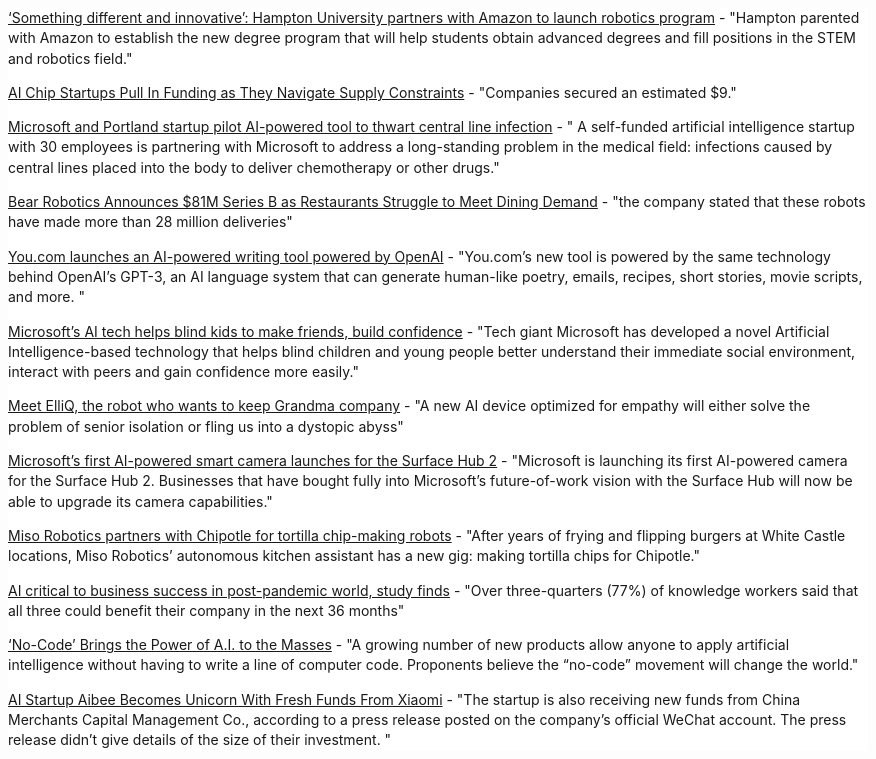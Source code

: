[‘Something different and innovative’: Hampton University partners with Amazon to launch robotics program](https://www.dailypress.com/news/education/vp-nw-hampton-university-robotics-program-20220314-q3lckhfamzglrj7lqozft3unza-story.html) - "Hampton parented with Amazon to establish the new degree program that will help students obtain advanced degrees and fill positions in the STEM and robotics field."

[AI Chip Startups Pull In Funding as They Navigate Supply Constraints](https://www.wsj.com/articles/ai-chip-startups-pull-in-funding-as-they-navigate-supply-constraints-11647338402) - "Companies secured an estimated $9."

[Microsoft and Portland startup pilot AI-powered tool to thwart central line infection](https://www.geekwire.com/2022/microsoft-and-portland-area-startup-pilot-ai-powered-tool-to-thwart-central-line-infection/) - " A self-funded artificial intelligence startup with 30 employees is partnering with Microsoft to address a long-standing problem in the medical field: infections caused by central lines placed into the body to deliver chemotherapy or other drugs."

[Bear Robotics Announces $81M Series B as Restaurants Struggle to Meet Dining Demand](https://www.pymnts.com/news/investment-tracker/2022/bear-robotics-announces-81m-series-b-as-restaurants-struggle-to-meet-dining-demand/) - "the company stated that these robots have made more than 28 million deliveries"

[You.com launches an AI-powered writing tool powered by OpenAI](https://venturebeat.com/2022/03/15/you-com-partners-with-openai-to-launch-an-ai-powered-writing-tool/) - "You.com’s new tool is powered by the same technology behind OpenAI’s GPT-3, an AI language system that can generate human-like poetry, emails, recipes, short stories, movie scripts, and more. "

[Microsoft’s AI tech helps blind kids to make friends, build confidence](https://www.techgenyz.com/2022/03/15/microsofts-ai-tech-helps-blind-kids-to-make-friends-build-confidence/) - "Tech giant Microsoft has developed a novel Artificial Intelligence-based technology that helps blind children and young people better understand their immediate social environment, interact with peers and gain confidence more easily."

[Meet ElliQ, the robot who wants to keep Grandma company](https://www.washingtonpost.com/technology/2022/03/16/lonely-elderly-companion-ai-device/) - "A new AI device optimized for empathy will either solve the problem of senior isolation or fling us into a dystopic abyss"

[Microsoft’s first AI-powered smart camera launches for the Surface Hub 2](https://www.theverge.com/22980664/microsoft-surface-hub-2-smart-camera-price-release-date-features) - "Microsoft is launching its first AI-powered camera for the Surface Hub 2. Businesses that have bought fully into Microsoft’s future-of-work vision with the Surface Hub will now be able to upgrade its camera capabilities."

[Miso Robotics partners with Chipotle for tortilla chip-making robots](https://venturebeat.com/2022/03/16/miso-robotics-partners-with-chipotle-for-tortilla-chip-making-robots/) - "After years of frying and flipping burgers at White Castle locations, Miso Robotics’ autonomous kitchen assistant has a new gig: making tortilla chips for Chipotle."

[AI critical to business success in post-pandemic world, study finds](https://venturebeat.com/2022/03/17/ai-critical-to-business-success-in-post-pandemic-world-study-finds/) - "Over three-quarters (77%) of knowledge workers said that all three could benefit their company in the next 36 months"

[‘No-Code’ Brings the Power of A.I. to the Masses](https://www.nytimes.com/2022/03/15/technology/ai-no-code.html) - "A growing number of new products allow anyone to apply artificial intelligence without having to write a line of computer code. Proponents believe the “no-code” movement will change the world."

[AI Startup Aibee Becomes Unicorn With Fresh Funds From Xiaomi](https://www.bloomberg.com/news/articles/2022-03-18/ai-startup-aibee-becomes-unicorn-with-fresh-funds-from-xiaomi) - "The startup is also receiving new funds from China Merchants Capital Management Co., according to a press release posted on the company’s official WeChat account. The press release didn’t give details of the size of their investment. "
